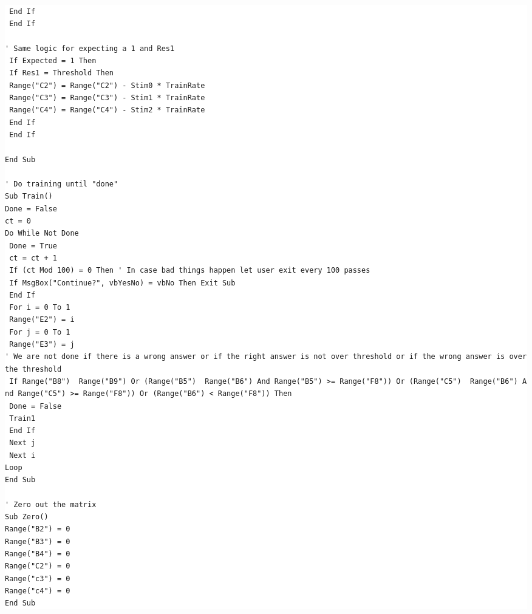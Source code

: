 ```
 End If
 End If

' Same logic for expecting a 1 and Res1
 If Expected = 1 Then
 If Res1 = Threshold Then
 Range("C2") = Range("C2") - Stim0 * TrainRate
 Range("C3") = Range("C3") - Stim1 * TrainRate
 Range("C4") = Range("C4") - Stim2 * TrainRate
 End If
 End If

End Sub

' Do training until "done"
Sub Train()
Done = False
ct = 0
Do While Not Done
 Done = True
 ct = ct + 1
 If (ct Mod 100) = 0 Then ' In case bad things happen let user exit every 100 passes
 If MsgBox("Continue?", vbYesNo) = vbNo Then Exit Sub
 End If
 For i = 0 To 1
 Range("E2") = i
 For j = 0 To 1
 Range("E3") = j
' We are not done if there is a wrong answer or if the right answer is not over threshold or if the wrong answer is over the threshold
 If Range("B8")  Range("B9") Or (Range("B5")  Range("B6") And Range("B5") >= Range("F8")) Or (Range("C5")  Range("B6") And Range("C5") >= Range("F8")) Or (Range("B6") < Range("F8")) Then
 Done = False
 Train1
 End If
 Next j
 Next i
Loop
End Sub

' Zero out the matrix
Sub Zero()
Range("B2") = 0
Range("B3") = 0
Range("B4") = 0
Range("C2") = 0
Range("c3") = 0
Range("c4") = 0
End Sub
```
